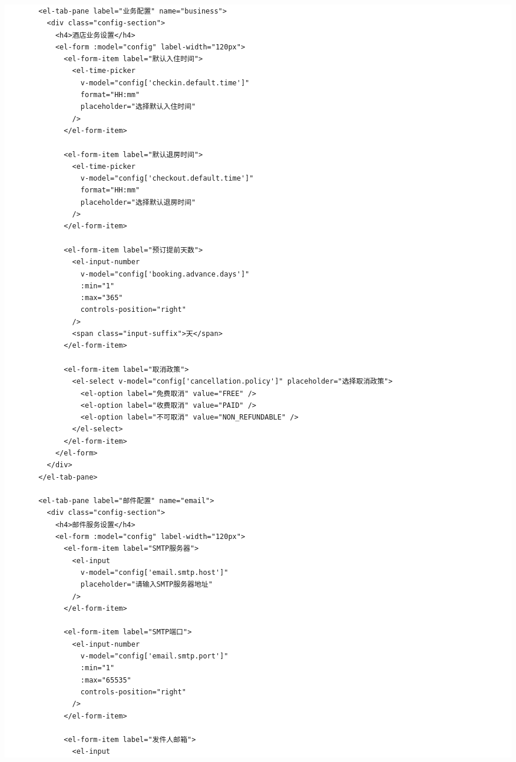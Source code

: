 ```vue
        <el-tab-pane label="业务配置" name="business">
          <div class="config-section">
            <h4>酒店业务设置</h4>
            <el-form :model="config" label-width="120px">
              <el-form-item label="默认入住时间">
                <el-time-picker
                  v-model="config['checkin.default.time']"
                  format="HH:mm"
                  placeholder="选择默认入住时间"
                />
              </el-form-item>
              
              <el-form-item label="默认退房时间">
                <el-time-picker
                  v-model="config['checkout.default.time']"
                  format="HH:mm"
                  placeholder="选择默认退房时间"
                />
              </el-form-item>
              
              <el-form-item label="预订提前天数">
                <el-input-number
                  v-model="config['booking.advance.days']"
                  :min="1"
                  :max="365"
                  controls-position="right"
                />
                <span class="input-suffix">天</span>
              </el-form-item>
              
              <el-form-item label="取消政策">
                <el-select v-model="config['cancellation.policy']" placeholder="选择取消政策">
                  <el-option label="免费取消" value="FREE" />
                  <el-option label="收费取消" value="PAID" />
                  <el-option label="不可取消" value="NON_REFUNDABLE" />
                </el-select>
              </el-form-item>
            </el-form>
          </div>
        </el-tab-pane>
        
        <el-tab-pane label="邮件配置" name="email">
          <div class="config-section">
            <h4>邮件服务设置</h4>
            <el-form :model="config" label-width="120px">
              <el-form-item label="SMTP服务器">
                <el-input 
                  v-model="config['email.smtp.host']" 
                  placeholder="请输入SMTP服务器地址"
                />
              </el-form-item>
              
              <el-form-item label="SMTP端口">
                <el-input-number
                  v-model="config['email.smtp.port']"
                  :min="1"
                  :max="65535"
                  controls-position="right"
                />
              </el-form-item>
              
              <el-form-item label="发件人邮箱">
                <el-input 
```